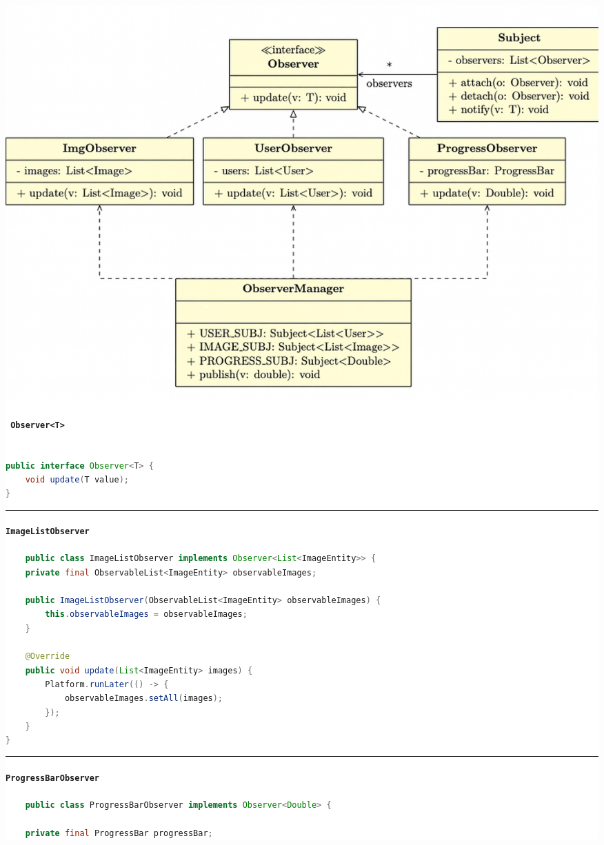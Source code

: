![img_3.png](imagesDoc/image.png)


#### ` Observer<T>` 
```java

public interface Observer<T> {
    void update(T value);
}
```
---
#### `ImageListObserver`
```java
    public class ImageListObserver implements Observer<List<ImageEntity>> {
    private final ObservableList<ImageEntity> observableImages;

    public ImageListObserver(ObservableList<ImageEntity> observableImages) {
        this.observableImages = observableImages;
    }

    @Override
    public void update(List<ImageEntity> images) {
        Platform.runLater(() -> {
            observableImages.setAll(images);
        });
    }
}
```
---
#### `ProgressBarObserver`
```java
    public class ProgressBarObserver implements Observer<Double> {

    private final ProgressBar progressBar;

```